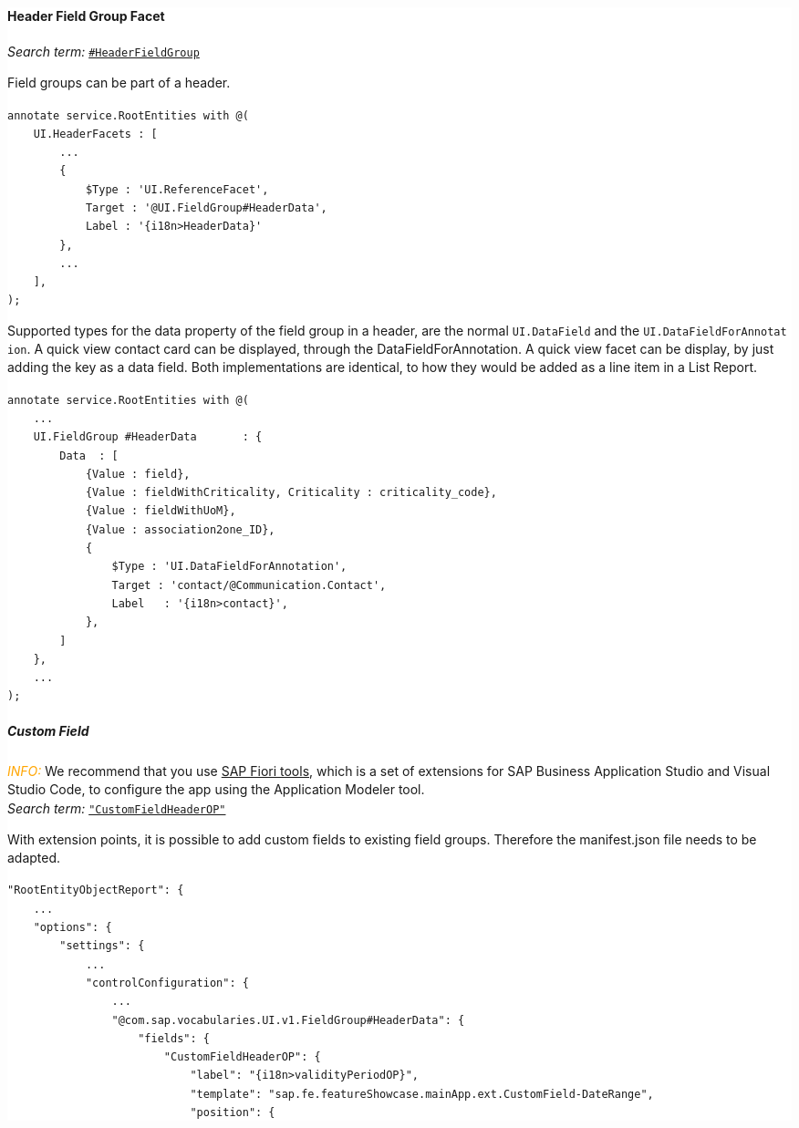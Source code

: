 #### Header Field Group Facet

<i>Search term:</i> [`#HeaderFieldGroup`](../../search?q=HeaderFieldGroup)

Field groups can be part of a header.
```
annotate service.RootEntities with @(
    UI.HeaderFacets : [
        ...
        {
            $Type : 'UI.ReferenceFacet',
            Target : '@UI.FieldGroup#HeaderData',
            Label : '{i18n>HeaderData}'
        },
        ...
    ],
);
```
Supported types for the data property of the field group in a header, are the normal `UI.DataField` and the `UI.DataFieldForAnnotation`. A quick view contact card can be displayed, through the DataFieldForAnnotation. A quick view facet can be display, by just adding the key as a data field. Both implementations are identical, to how they would be added as a line item in a List Report.
```
annotate service.RootEntities with @(
    ...
    UI.FieldGroup #HeaderData       : {
        Data  : [
            {Value : field},
            {Value : fieldWithCriticality, Criticality : criticality_code},
            {Value : fieldWithUoM},
            {Value : association2one_ID},
            {
                $Type : 'UI.DataFieldForAnnotation',
                Target : 'contact/@Communication.Contact',
                Label   : '{i18n>contact}',
            },
        ]
    },
    ...
);
```

##### Custom Field

<i style="color:orange;">INFO: </i>We recommend that you use [SAP Fiori tools](http://help.sap.com/disclaimer?site=https://help.sap.com/viewer/product/SAP_FIORI_tools/Latest/en-US), which is a set of extensions for SAP Business Application Studio and Visual Studio Code, to configure the app using the Application Modeler tool. <br/>
<i>Search term:</i> [`"CustomFieldHeaderOP"`](../../search?q=CustomFieldHeaderOP)

With extension points, it is possible to add custom fields to existing field groups. Therefore the manifest.json file needs to be adapted.
```
"RootEntityObjectReport": {
    ...
    "options": {
        "settings": {
            ...
            "controlConfiguration": {
                ...
                "@com.sap.vocabularies.UI.v1.FieldGroup#HeaderData": {
                    "fields": {
                        "CustomFieldHeaderOP": {
                            "label": "{i18n>validityPeriodOP}",
                            "template": "sap.fe.featureShowcase.mainApp.ext.CustomField-DateRange",
                            "position": {
```